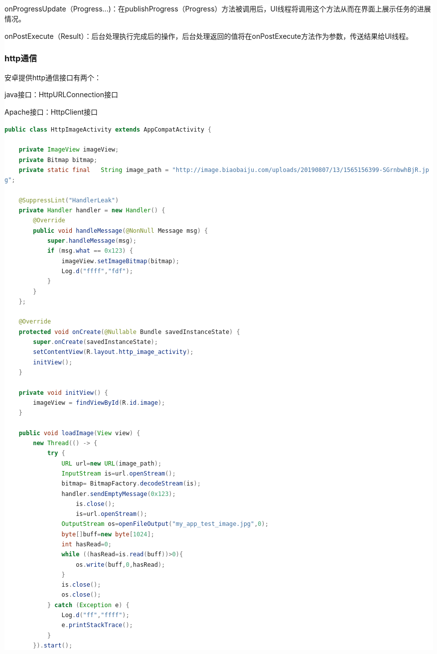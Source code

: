 onProgressUpdate（Progress...)：在publishProgress（Progress）方法被调用后，UI线程将调用这个方法从而在界面上展示任务的进展情况。

onPostExecute（Result）：后台处理执行完成后的操作，后台处理返回的值将在onPostExecute方法作为参数，传送结果给UI线程。



### http通信

安卓提供http通信接口有两个：

java接口：HttpURLConnection接口

Apache接口：HttpClient接口

```java
public class HttpImageActivity extends AppCompatActivity {

    private ImageView imageView;
    private Bitmap bitmap;
    private static final   String image_path = "http://image.biaobaiju.com/uploads/20190807/13/1565156399-SGrnbwhBjR.jpg";

    @SuppressLint("HandlerLeak")
    private Handler handler = new Handler() {
        @Override
        public void handleMessage(@NonNull Message msg) {
            super.handleMessage(msg);
            if (msg.what == 0x123) {
                imageView.setImageBitmap(bitmap);
                Log.d("ffff","fdf");
            }
        }
    };

    @Override
    protected void onCreate(@Nullable Bundle savedInstanceState) {
        super.onCreate(savedInstanceState);
        setContentView(R.layout.http_image_activity);
        initView();
    }

    private void initView() {
        imageView = findViewById(R.id.image);
    }

    public void loadImage(View view) {
        new Thread(() -> {
            try {
                URL url=new URL(image_path);
                InputStream is=url.openStream();
                bitmap= BitmapFactory.decodeStream(is);
                handler.sendEmptyMessage(0x123);
                    is.close();
                    is=url.openStream();
                OutputStream os=openFileOutput("my_app_test_image.jpg",0);
                byte[]buff=new byte[1024];
                int hasRead=0;
                while ((hasRead=is.read(buff))>0){
                    os.write(buff,0,hasRead);
                }
                is.close();
                os.close();
            } catch (Exception e) {
                Log.d("ff","ffff");
                e.printStackTrace();
            }
        }).start();
```